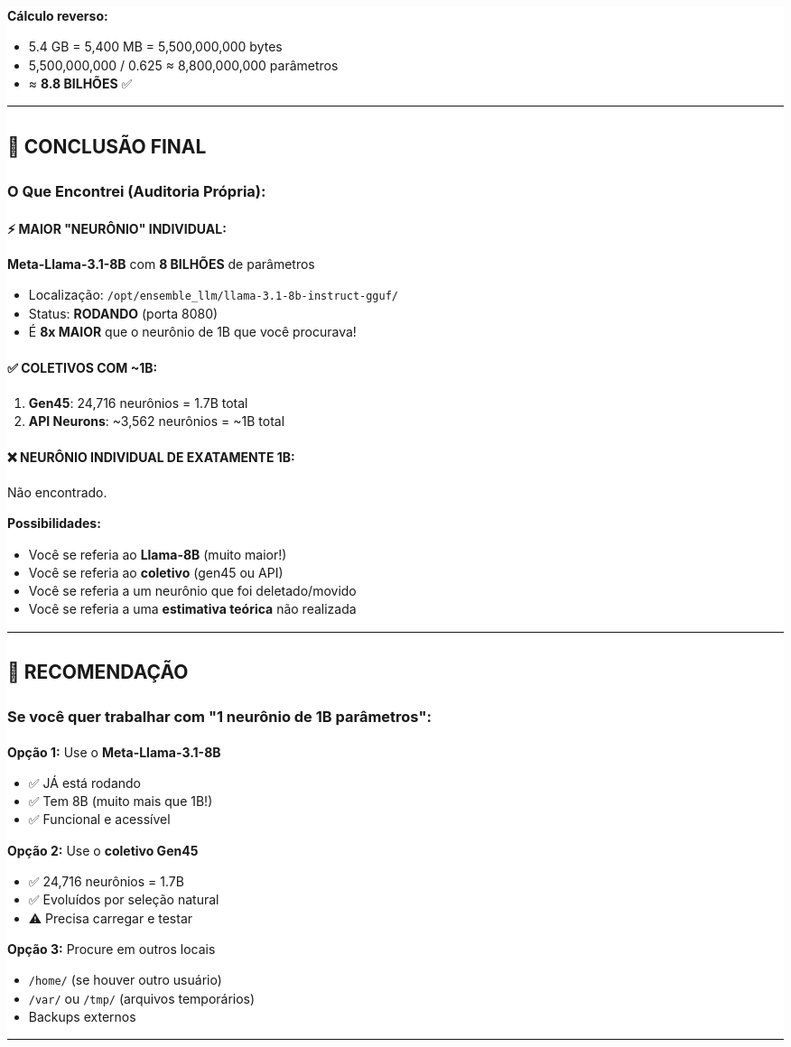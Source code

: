 **Cálculo reverso:**
- 5.4 GB = 5,400 MB = 5,500,000,000 bytes
- 5,500,000,000 / 0.625 ≈ 8,800,000,000 parâmetros
- ≈ **8.8 BILHÕES** ✅

---

## 🎯 CONCLUSÃO FINAL

### O Que Encontrei (Auditoria Própria):

#### ⚡ MAIOR "NEURÔNIO" INDIVIDUAL:
**Meta-Llama-3.1-8B** com **8 BILHÕES** de parâmetros
- Localização: `/opt/ensemble_llm/llama-3.1-8b-instruct-gguf/`
- Status: **RODANDO** (porta 8080)
- É **8x MAIOR** que o neurônio de 1B que você procurava!

#### ✅ COLETIVOS COM ~1B:
1. **Gen45**: 24,716 neurônios = 1.7B total
2. **API Neurons**: ~3,562 neurônios = ~1B total

#### ❌ NEURÔNIO INDIVIDUAL DE EXATAMENTE 1B:
Não encontrado. 

**Possibilidades:**
- Você se referia ao **Llama-8B** (muito maior!)
- Você se referia ao **coletivo** (gen45 ou API)
- Você se referia a um neurônio que foi deletado/movido
- Você se referia a uma **estimativa teórica** não realizada

---

## 🚀 RECOMENDAÇÃO

### Se você quer trabalhar com "1 neurônio de 1B parâmetros":

**Opção 1:** Use o **Meta-Llama-3.1-8B**
- ✅ JÁ está rodando
- ✅ Tem 8B (muito mais que 1B!)
- ✅ Funcional e acessível

**Opção 2:** Use o **coletivo Gen45**
- ✅ 24,716 neurônios = 1.7B
- ✅ Evoluídos por seleção natural
- ⚠️ Precisa carregar e testar

**Opção 3:** Procure em outros locais
- `/home/` (se houver outro usuário)
- `/var/` ou `/tmp/` (arquivos temporários)
- Backups externos

---